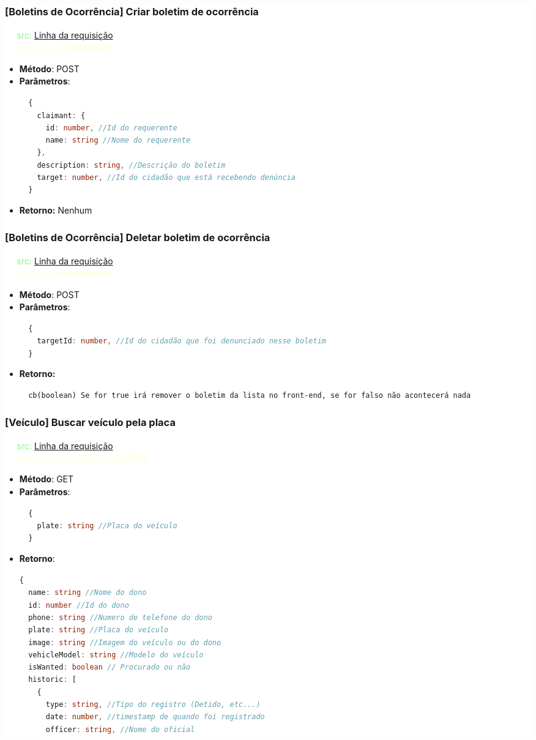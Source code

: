 
### [Boletins de Ocorrência] Criar boletim de ocorrência
<span style="color: lightgreen; font-size: 1rem;margin-left: 1.4rem">src: [Linha da requisição](nui/src/page/reports/index.tsx#L14)</span><br>
<span style="color: lightyellow; font-size: 1rem;margin-left: 1.4rem">endpoint: <strong>createReport</strong></span>
- **Método**: POST
- **Parâmetros**: 
  ```ts
    {
      claimant: {
        id: number, //Id do requerente
        name: string //Nome do requerente
      },
      description: string, //Descrição do boletim
      target: number, //Id do cidadão que está recebendo denúncia
    }
  ```
- **Retorno:** Nenhum

### [Boletins de Ocorrência] Deletar boletim de ocorrência
<span style="color: lightgreen; font-size: 1rem;margin-left: 1.4rem">src: [Linha da requisição](nui/src/page/reports/index.tsx#L14)</span><br>
<span style="color: lightyellow; font-size: 1rem;margin-left: 1.4rem">endpoint: <strong>deleteReport</strong></span>
- **Método**: POST
- **Parâmetros**: 
  ```ts
    {
      targetId: number, //Id do cidadão que foi denunciado nesse boletim 
    }
  ```
- **Retorno:** 
  ```
    cb(boolean) Se for true irá remover o boletim da lista no front-end, se for falso não acontecerá nada
  ```

### [Veículo] Buscar veículo pela placa
<span style="color: lightgreen; font-size: 1rem;margin-left: 1.4rem">src: [Linha da requisição](nui/src/page/vehicle/index.tsx#L41)</span><br>
<span style="color: lightyellow; font-size: 1rem;margin-left: 1.4rem">endpoint: <strong>searchVehicleByPlate</strong></span>
- **Método**: GET
- **Parâmetros**: 
  ```ts
    {
      plate: string //Placa do veículo
    }
  ```
- **Retorno**: 
  ```ts
  {
    name: string //Nome do dono
    id: number //Id do dono
    phone: string //Numero de telefone do dono
    plate: string //Placa do veículo
    image: string //Imagem do veículo ou do dono
    vehicleModel: string //Modelo do veículo
    isWanted: boolean // Procurado ou não
    historic: [
      {
        type: string, //Tipo do registro (Detido, etc...)
        date: number, //timestamp de quando foi registrado
        officer: string, //Nome do oficial
  ```